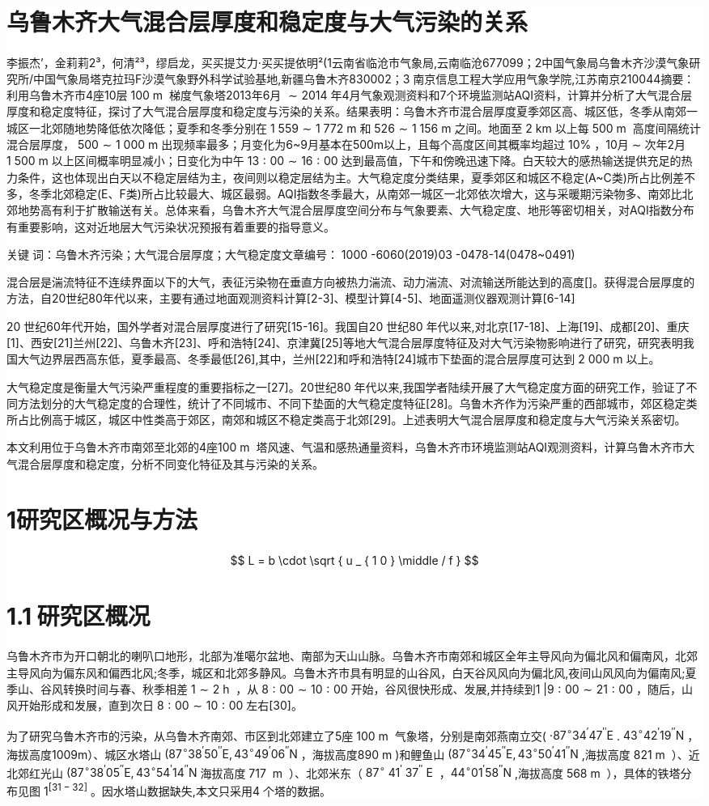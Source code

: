 # 乌鲁木齐大气混合层厚度和稳定度与大气污染的关系

李振杰’，金莉莉2³，何清²³，缪启龙，买买提艾力·买买提依明²(1云南省临沧市气象局,云南临沧677099；2中国气象局乌鲁木齐沙漠气象研究所/中国气象局塔克拉玛F沙漠气象野外科学试验基地,新疆乌鲁木齐830002；3 南京信息工程大学应用气象学院,江苏南京210044摘要：利用乌鲁木齐市4座10层 $1 0 0 \mathrm { ~ m ~ }$ 梯度气象塔2013年6月 $\sim 2 0 1 4$ 年4月气象观测资料和7个环境监测站AQI资料，计算并分析了大气混合层厚度和稳定度特征，探讨了大气混合层厚度和稳定度与污染的关系。结果表明：乌鲁木齐市混合层厚度夏季郊区高、城区低，冬季从南郊一城区一北郊随地势降低依次降低；夏季和冬季分别在 $1 \ 5 5 9 \sim 1 \ 7 7 2 \ \mathrm { m }$ 和 $5 2 6 \sim 1 ~ 1 5 6 ~ \mathrm { m }$ 之间。地面至 $2 ~ \mathrm { k m }$ 以上每 $5 0 0 \mathrm { ~ m ~ }$ 高度间隔统计混合层厚度， $5 0 0 \sim 1 ~ 0 0 0 ~ \mathrm { m }$ 出现频率最多；月变化为6\~9月基本在500m以上，且每个高度区间其概率均超过 $10 \%$ ，10月 $\sim$ 次年2月 $1 \ 5 0 0 \ \mathrm { m }$ 以上区间概率明显减小；日变化为中午 $1 3 : 0 0 \sim 1 6 : 0 0$ 达到最高值，下午和傍晚迅速下降。白天较大的感热输送提供充足的热力条件，这也体现出白天以不稳定层结为主，夜间则以稳定层结为主。大气稳定度分类结果，夏季郊区和城区不稳定(A\~C类)所占比例差不多，冬季北郊稳定(E、F类)所占比较最大、城区最弱。AQI指数冬季最大，从南郊一城区一北郊依次增大，这与采暖期污染物多、南郊比北郊地势高有利于扩散输送有关。总体来看，乌鲁木齐大气混合层厚度空间分布与气象要素、大气稳定度、地形等密切相关，对AQI指数分布有重要影响，这对近地层大气污染状况预报有着重要的指导意义。

关键 词：乌鲁木齐污染；大气混合层厚度；大气稳定度文章编号： 1000 -6060(2019)03 -0478-14(0478\~0491)

混合层是湍流特征不连续界面以下的大气，表征污染物在垂直方向被热力湍流、动力湍流、对流输送所能达到的高度[]。获得混合层厚度的方法，自20世纪80年代以来，主要有通过地面观测资料计算[2-3]、模型计算[4-5]、地面遥测仪器观测计算[6-14]

20 世纪60年代开始，国外学者对混合层厚度进行了研究[15-16]。我国自20 世纪80 年代以来,对北京[17-18]、上海[19]、成都[20]、重庆[1]、西安[21]兰州[22]、乌鲁木齐[23]、呼和浩特[24]、京津冀[25]等地大气混合层厚度特征及对大气污染物影响进行了研究，研究表明我国大气边界层西高东低，夏季最高、冬季最低[26],其中，兰州[22]和呼和浩特[24]城市下垫面的混合层厚度可达到 $2 \ 0 0 0 \ \mathrm { m }$ 以上。

大气稳定度是衡量大气污染严重程度的重要指标之一[27]。20世纪80 年代以来,我国学者陆续开展了大气稳定度方面的研究工作，验证了不同方法划分的大气稳定度的合理性，统计了不同城市、不同下垫面的大气稳定度特征[28]。乌鲁木齐作为污染严重的西部城市，郊区稳定类所占比例高于城区，城区中性类高于郊区，南郊和城区不稳定类高于北郊[29]。上述表明大气混合层厚度和稳定度与大气污染关系密切。

本文利用位于乌鲁木齐市南郊至北郊的4座$1 0 0 \mathrm { ~ m ~ }$ 塔风速、气温和感热通量资料，乌鲁木齐市环境监测站AQI观测资料，计算乌鲁木齐市大气混合层厚度和稳定度，分析不同变化特征及其与污染的关系。

# 1研究区概况与方法

$$
L = b \cdot \sqrt { u _ { 1 0 } \middle / f }
$$

# 1.1 研究区概况

乌鲁木齐市为开口朝北的喇叭口地形，北部为准噶尔盆地、南部为天山山脉。乌鲁木齐市南郊和城区全年主导风向为偏北风和偏南风，北郊主导风向为偏东风和偏西北风;冬季，城区和北郊多静风。乌鲁木齐市具有明显的山谷风，白天谷风风向为偏北风,夜间山风风向为偏南风;夏季山、谷风转换时间与春、秋季相差 $1 \sim 2 \mathrm { ~ h ~ }$ ，从 $8 : 0 0 \sim 1 0 : 0 0$ 开始，谷风很快形成、发展,并持续到1 $| 9 : 0 0 \sim 2 1 : 0 0$ ，随后，山风开始形成和发展，直到次日 $8 : 0 0 \sim 1 0 : 0 0$ 左右[30]。

为了研究乌鲁木齐市的污染，从乌鲁木齐南郊、市区到北郊建立了5座 $1 0 0 \mathrm { ~ m ~ }$ 气象塔，分别是南郊燕南立交( $\cdot 8 7 ^ { \circ } 3 4 ^ { \prime } 4 7 ^ { \prime \prime } \mathrm { E }$ . $4 3 ^ { \circ } 4 2 ^ { \prime } 1 9 ^ { \prime \prime } \mathrm { N }$ ，海拔高度1009m）、城区水塔山 $\mathrm { ( 8 7 ^ { \circ } 3 8 ^ { \prime } 5 0 ^ { \prime \prime } E , 4 3 ^ { \circ } 4 9 ^ { \prime } 0 6 ^ { \prime \prime } N }$ ，海拔高度$8 9 0 \mathrm { ~ m }$ )和鲤鱼山 $( 8 7 ^ { \circ } 3 4 ^ { \prime } 4 5 ^ { \prime \prime } \mathrm { E } , 4 3 ^ { \circ } 5 0 ^ { \prime } 4 1 ^ { \prime \prime } \mathrm { N }$ ,海拔高度 $8 2 1 \mathrm { ~ m ~ }$ ）、近北郊红光山 $( 8 7 ^ { \circ } 3 8 ^ { \prime } 0 5 ^ { \prime \prime } \mathrm { E } , 4 3 ^ { \circ } 5 4 ^ { \prime } 1 4 ^ { \prime \prime } \mathrm { N }$ 海拔高度 $7 1 7 ~ \mathrm { ~ m ~ }$ ）、北郊米东（ $8 7 ^ { \circ } ~ 4 1 ^ { \prime } ~ 3 7 ^ { \prime \prime } \mathrm { ~ E ~ }$ ，$4 4 ^ { \circ } 0 1 ^ { \prime } 5 8 ^ { \prime \prime } \mathrm { N }$ ,海拔高度 $5 6 8 \mathrm { ~ m ~ }$ ），具体的铁塔分布见图 $1 ^ { [ 3 1 - 3 2 ] }$ 。因水塔山数据缺失,本文只采用4 个塔的数据。
